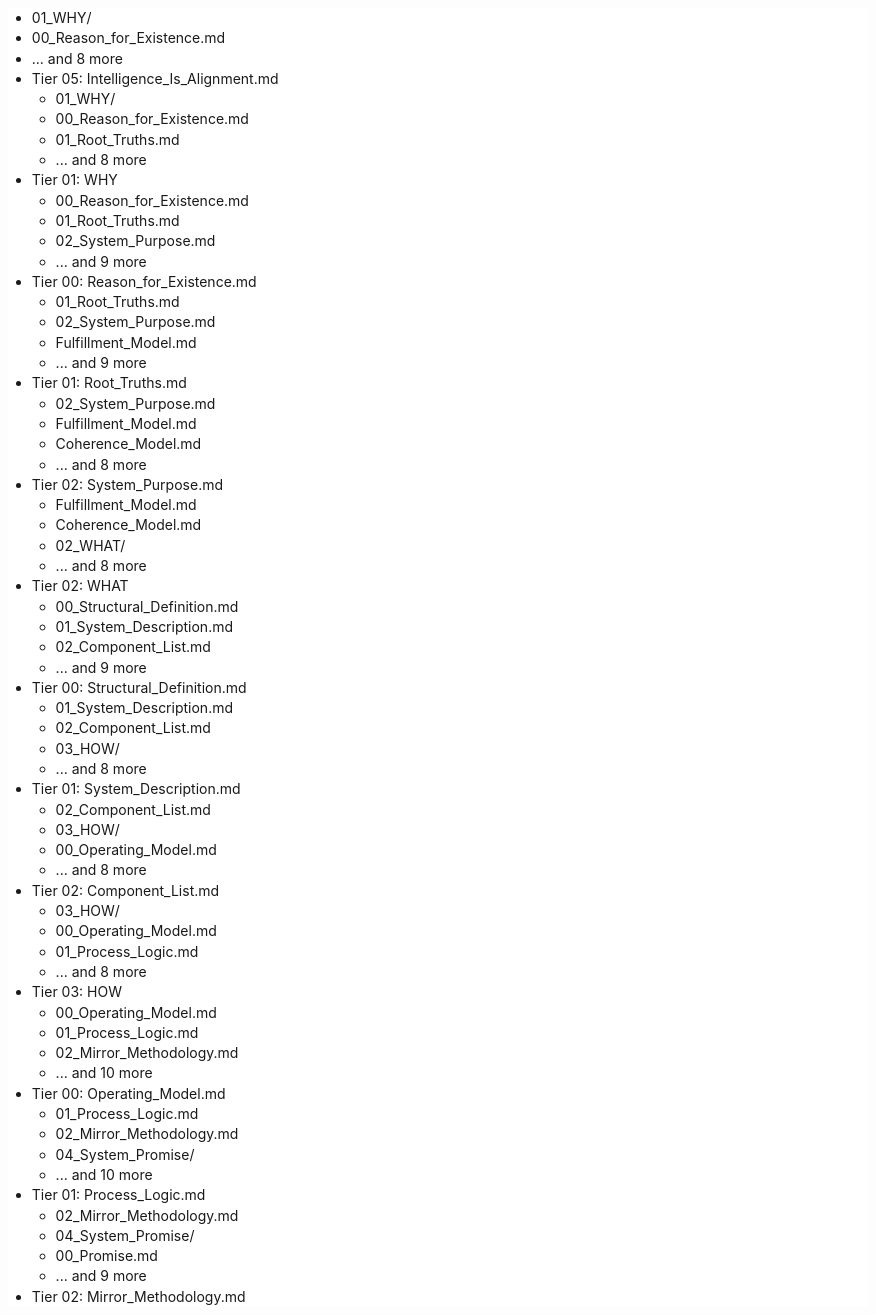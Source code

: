   - 01_WHY/
  - 00_Reason_for_Existence.md
  - ... and 8 more
- Tier 05: Intelligence_Is_Alignment.md
  - 01_WHY/
  - 00_Reason_for_Existence.md
  - 01_Root_Truths.md
  - ... and 8 more
- Tier 01: WHY
  - 00_Reason_for_Existence.md
  - 01_Root_Truths.md
  - 02_System_Purpose.md
  - ... and 9 more
- Tier 00: Reason_for_Existence.md
  - 01_Root_Truths.md
  - 02_System_Purpose.md
  - Fulfillment_Model.md
  - ... and 9 more
- Tier 01: Root_Truths.md
  - 02_System_Purpose.md
  - Fulfillment_Model.md
  - Coherence_Model.md
  - ... and 8 more
- Tier 02: System_Purpose.md
  - Fulfillment_Model.md
  - Coherence_Model.md
  - 02_WHAT/
  - ... and 8 more
- Tier 02: WHAT
  - 00_Structural_Definition.md
  - 01_System_Description.md
  - 02_Component_List.md
  - ... and 9 more
- Tier 00: Structural_Definition.md
  - 01_System_Description.md
  - 02_Component_List.md
  - 03_HOW/
  - ... and 8 more
- Tier 01: System_Description.md
  - 02_Component_List.md
  - 03_HOW/
  - 00_Operating_Model.md
  - ... and 8 more
- Tier 02: Component_List.md
  - 03_HOW/
  - 00_Operating_Model.md
  - 01_Process_Logic.md
  - ... and 8 more
- Tier 03: HOW
  - 00_Operating_Model.md
  - 01_Process_Logic.md
  - 02_Mirror_Methodology.md
  - ... and 10 more
- Tier 00: Operating_Model.md
  - 01_Process_Logic.md
  - 02_Mirror_Methodology.md
  - 04_System_Promise/
  - ... and 10 more
- Tier 01: Process_Logic.md
  - 02_Mirror_Methodology.md
  - 04_System_Promise/
  - 00_Promise.md
  - ... and 9 more
- Tier 02: Mirror_Methodology.md